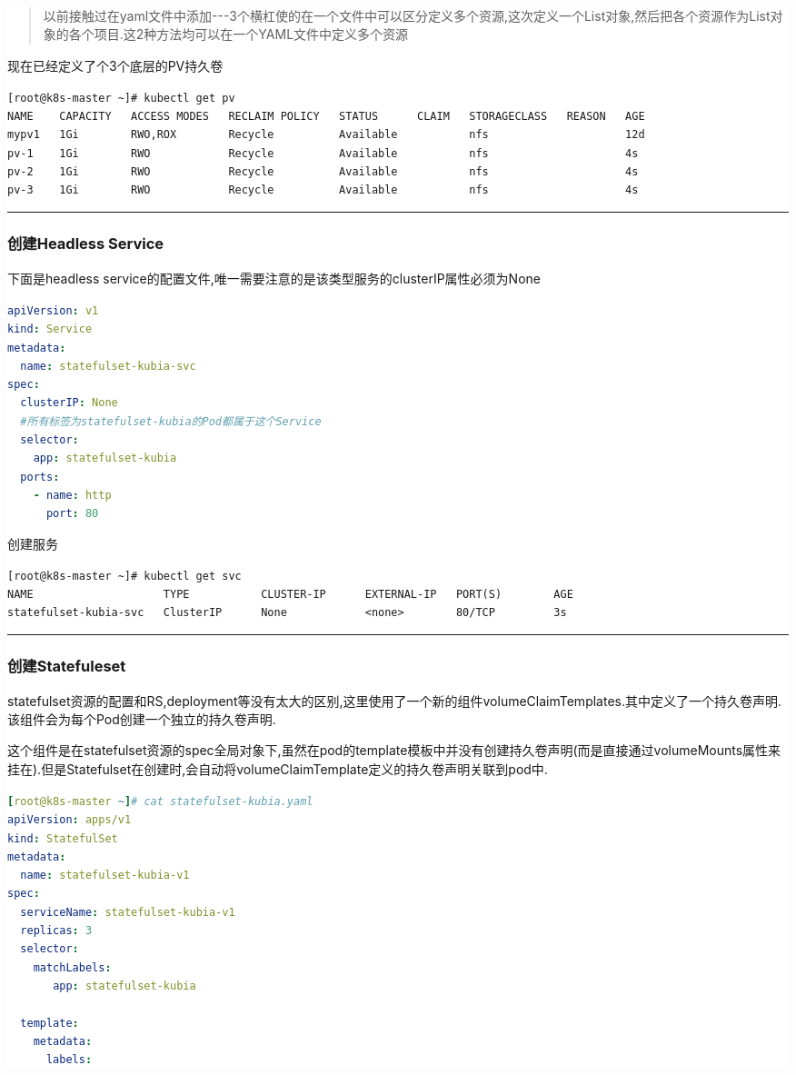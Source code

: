 > 以前接触过在yaml文件中添加---3个横杠使的在一个文件中可以区分定义多个资源,这次定义一个List对象,然后把各个资源作为List对象的各个项目.这2种方法均可以在一个YAML文件中定义多个资源

现在已经定义了个3个底层的PV持久卷

```
[root@k8s-master ~]# kubectl get pv
NAME    CAPACITY   ACCESS MODES   RECLAIM POLICY   STATUS      CLAIM   STORAGECLASS   REASON   AGE
mypv1   1Gi        RWO,ROX        Recycle          Available           nfs                     12d
pv-1    1Gi        RWO            Recycle          Available           nfs                     4s
pv-2    1Gi        RWO            Recycle          Available           nfs                     4s
pv-3    1Gi        RWO            Recycle          Available           nfs                     4s
```

---

### 创建Headless Service

下面是headless service的配置文件,唯一需要注意的是该类型服务的clusterIP属性必须为None

```yaml
apiVersion: v1
kind: Service
metadata:
  name: statefulset-kubia-svc
spec:
  clusterIP: None
  #所有标签为statefulset-kubia的Pod都属于这个Service
  selector:
    app: statefulset-kubia
  ports:
    - name: http
      port: 80
```

创建服务

```
[root@k8s-master ~]# kubectl get svc
NAME                    TYPE           CLUSTER-IP      EXTERNAL-IP   PORT(S)        AGE
statefulset-kubia-svc   ClusterIP      None            <none>        80/TCP         3s
```

---

### 创建Statefuleset

​      statefulset资源的配置和RS,deployment等没有太大的区别,这里使用了一个新的组件volumeClaimTemplates.其中定义了一个持久卷声明.该组件会为每个Pod创建一个独立的持久卷声明.

​      这个组件是在statefulset资源的spec全局对象下,虽然在pod的template模板中并没有创建持久卷声明(而是直接通过volumeMounts属性来挂在).但是Statefulset在创建时,会自动将volumeClaimTemplate定义的持久卷声明关联到pod中.

``` yaml
[root@k8s-master ~]# cat statefulset-kubia.yaml
apiVersion: apps/v1
kind: StatefulSet
metadata:
  name: statefulset-kubia-v1
spec:
  serviceName: statefulset-kubia-v1
  replicas: 3
  selector:
    matchLabels:
       app: statefulset-kubia

  template:
    metadata:
      labels:
```